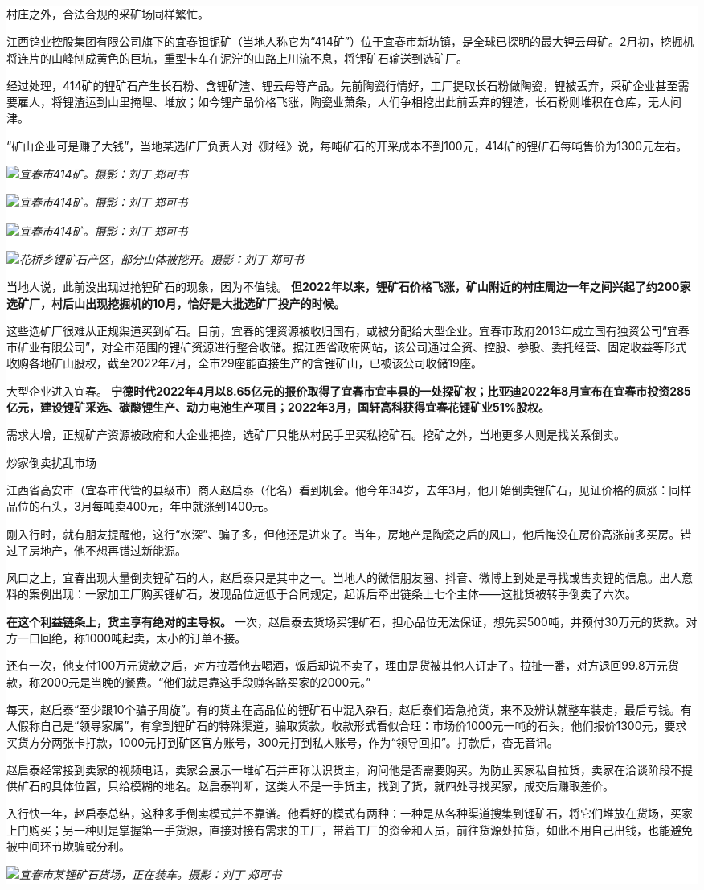 村庄之外，合法合规的采矿场同样繁忙。

江西钨业控股集团有限公司旗下的宜春钽铌矿（当地人称它为“414矿”）位于宜春市新坊镇，是全球已探明的最大锂云母矿。2月初，挖掘机将连片的山峰刨成黄色的巨坑，重型卡车在泥泞的山路上川流不息，将锂矿石输送到选矿厂。

经过处理，414矿的锂矿石产生长石粉、含锂矿渣、锂云母等产品。先前陶瓷行情好，工厂提取长石粉做陶瓷，锂被丢弃，采矿企业甚至需要雇人，将锂渣运到山里掩埋、堆放；如今锂产品价格飞涨，陶瓷业萧条，人们争相挖出此前丢弃的锂渣，长石粉则堆积在仓库，无人问津。

“矿山企业可是赚了大钱”，当地某选矿厂负责人对《财经》说，每吨矿石的开采成本不到100元，414矿的锂矿石每吨售价为1300元左右。

![](https://inews.gtimg.com/newsapp_bt/0/15665118637/1000)_宜春市414矿。摄影：刘丁 郑可书_

![](https://inews.gtimg.com/newsapp_bt/0/15665118776/1000)_宜春市414矿。摄影：刘丁 郑可书_

![](https://inews.gtimg.com/newsapp_bt/0/15665118797/1000)_宜春市414矿。摄影：刘丁 郑可书_

![](https://inews.gtimg.com/newsapp_bt/0/15665118812/1000)_花桥乡锂矿石产区，部分山体被挖开。摄影：刘丁
郑可书_

当地人说，此前没出现过抢锂矿石的现象，因为不值钱。
**但2022年以来，锂矿石价格飞涨，矿山附近的村庄周边一年之间兴起了约200家选矿厂，村后山出现挖掘机的10月，恰好是大批选矿厂投产的时候。**

这些选矿厂很难从正规渠道买到矿石。目前，宜春的锂资源被收归国有，或被分配给大型企业。宜春市政府2013年成立国有独资公司“宜春市矿业有限公司”，对全市范围的锂矿资源进行整合收储。据江西省政府网站，该公司通过全资、控股、参股、委托经营、固定收益等形式收购各地矿山股权，截至2022年7月，全市29座能直接生产的含锂矿山，已被该公司收储19座。

大型企业进入宜春。
**宁德时代2022年4月以8.65亿元的报价取得了宜春市宜丰县的一处探矿权；比亚迪2022年8月宣布在宜春市投资285亿元，建设锂矿采选、碳酸锂生产、动力电池生产项目；2022年3月，国轩高科获得宜春花锂矿业51%股权。**

需求大增，正规矿产资源被政府和大企业把控，选矿厂只能从村民手里买私挖矿石。挖矿之外，当地更多人则是找关系倒卖。

炒家倒卖扰乱市场

江西省高安市（宜春市代管的县级市）商人赵启泰（化名）看到机会。他今年34岁，去年3月，他开始倒卖锂矿石，见证价格的疯涨：同样品位的石头，3月每吨卖400元，年中就涨到1400元。

刚入行时，就有朋友提醒他，这行“水深”、骗子多，但他还是进来了。当年，房地产是陶瓷之后的风口，他后悔没在房价高涨前多买房。错过了房地产，他不想再错过新能源。

风口之上，宜春出现大量倒卖锂矿石的人，赵启泰只是其中之一。当地人的微信朋友圈、抖音、微博上到处是寻找或售卖锂的信息。出人意料的案例出现：一家加工厂购买锂矿石，发现品位远低于合同规定，起诉后牵出链条上七个主体——这批货被转手倒卖了六次。

**在这个利益链条上，货主享有绝对的主导权。**
一次，赵启泰去货场买锂矿石，担心品位无法保证，想先买500吨，并预付30万元的货款。对方一口回绝，称1000吨起卖，太小的订单不接。

还有一次，他支付100万元货款之后，对方拉着他去喝酒，饭后却说不卖了，理由是货被其他人订走了。拉扯一番，对方退回99.8万元货款，称2000元是当晚的餐费。“他们就是靠这手段赚各路买家的2000元。”

每天，赵启泰“至少跟10个骗子周旋”。有的货主在高品位的锂矿石中混入杂石，赵启泰们着急抢货，来不及辨认就整车装走，最后亏钱。有人假称自己是“领导家属”，有拿到锂矿石的特殊渠道，骗取货款。收款形式看似合理：市场价1000元一吨的石头，他们报价1300元，要求买货方分两张卡打款，1000元打到矿区官方账号，300元打到私人账号，作为“领导回扣”。打款后，杳无音讯。

赵启泰经常接到卖家的视频电话，卖家会展示一堆矿石并声称认识货主，询问他是否需要购买。为防止买家私自拉货，卖家在洽谈阶段不提供矿石的具体位置，只给模糊的地名。赵启泰判断，这类人不是一手货主，找到了货，就四处寻找买家，成交后赚取差价。

入行快一年，赵启泰总结，这种多手倒卖模式并不靠谱。他看好的模式有两种：一种是从各种渠道搜集到锂矿石，将它们堆放在货场，买家上门购买；另一种则是掌握第一手货源，直接对接有需求的工厂，带着工厂的资金和人员，前往货源处拉货，如此不用自己出钱，也能避免被中间环节欺骗或分利。

![](https://inews.gtimg.com/newsapp_bt/0/15665118992/1000)_宜春市某锂矿石货场，正在装车。摄影：刘丁
郑可书_

